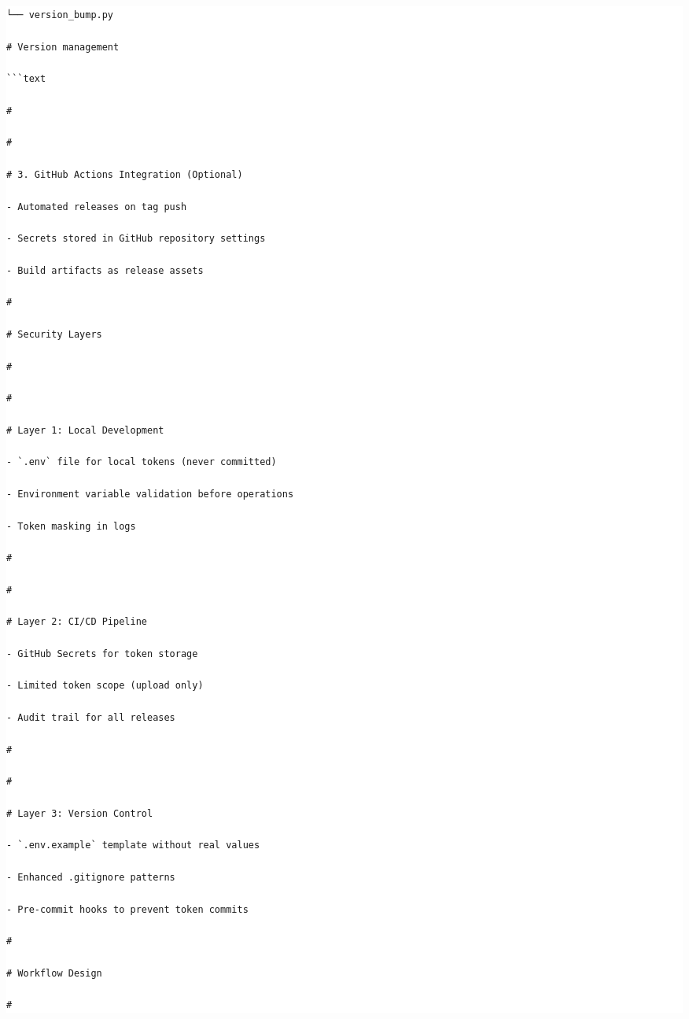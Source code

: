 ```text
└── version_bump.py     

# Version management

```text

#

#

# 3. GitHub Actions Integration (Optional)

- Automated releases on tag push

- Secrets stored in GitHub repository settings

- Build artifacts as release assets

#

# Security Layers

#

#

# Layer 1: Local Development

- `.env` file for local tokens (never committed)

- Environment variable validation before operations

- Token masking in logs

#

#

# Layer 2: CI/CD Pipeline

- GitHub Secrets for token storage

- Limited token scope (upload only)

- Audit trail for all releases

#

#

# Layer 3: Version Control

- `.env.example` template without real values

- Enhanced .gitignore patterns

- Pre-commit hooks to prevent token commits

#

# Workflow Design

#
```
